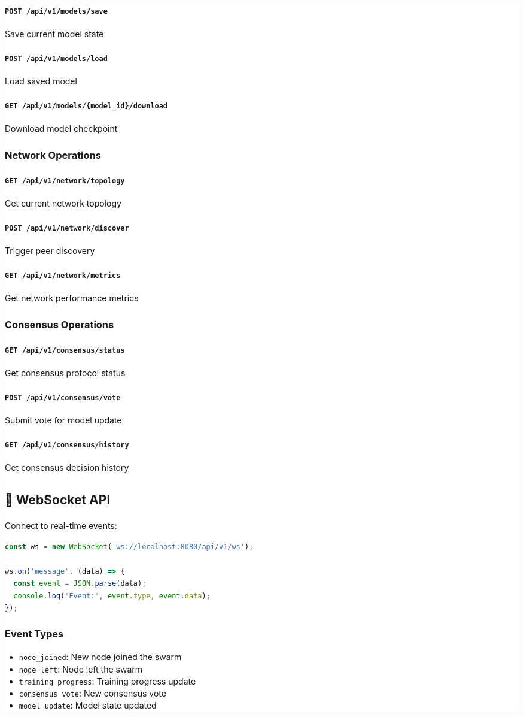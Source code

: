 #### `POST /api/v1/models/save`
Save current model state

#### `POST /api/v1/models/load`
Load saved model

#### `GET /api/v1/models/{model_id}/download`
Download model checkpoint

### Network Operations

#### `GET /api/v1/network/topology`
Get current network topology

#### `POST /api/v1/network/discover`
Trigger peer discovery

#### `GET /api/v1/network/metrics`
Get network performance metrics

### Consensus Operations

#### `GET /api/v1/consensus/status`
Get consensus protocol status

#### `POST /api/v1/consensus/vote`
Submit vote for model update

#### `GET /api/v1/consensus/history`
Get consensus decision history

## 🔌 WebSocket API

Connect to real-time events:

```javascript
const ws = new WebSocket('ws://localhost:8080/api/v1/ws');

ws.on('message', (data) => {
  const event = JSON.parse(data);
  console.log('Event:', event.type, event.data);
});
```

### Event Types

- `node_joined`: New node joined the swarm
- `node_left`: Node left the swarm
- `training_progress`: Training progress update
- `consensus_vote`: New consensus vote
- `model_update`: Model state updated

